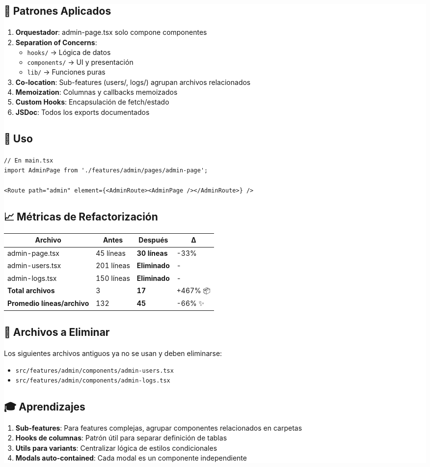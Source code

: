 ## 📝 Patrones Aplicados

1. **Orquestador**: admin-page.tsx solo compone componentes
2. **Separation of Concerns**:
   - `hooks/` → Lógica de datos
   - `components/` → UI y presentación
   - `lib/` → Funciones puras
3. **Co-location**: Sub-features (users/, logs/) agrupan archivos relacionados
4. **Memoization**: Columnas y callbacks memoizados
5. **Custom Hooks**: Encapsulación de fetch/estado
6. **JSDoc**: Todos los exports documentados

## 🚀 Uso

```tsx
// En main.tsx
import AdminPage from './features/admin/pages/admin-page';

<Route path="admin" element={<AdminRoute><AdminPage /></AdminRoute>} />
```

## 📈 Métricas de Refactorización

| Archivo | Antes | Después | Δ |
|---------|-------|---------|---|
| admin-page.tsx | 45 líneas | **30 líneas** | -33% |
| admin-users.tsx | 201 líneas | **Eliminado** | - |
| admin-logs.tsx | 150 líneas | **Eliminado** | - |
| **Total archivos** | 3 | **17** | +467% 📦 |
| **Promedio líneas/archivo** | 132 | **45** | -66% ✨ |

## 🔄 Archivos a Eliminar

Los siguientes archivos antiguos ya no se usan y deben eliminarse:
- `src/features/admin/components/admin-users.tsx`
- `src/features/admin/components/admin-logs.tsx`

## 🎓 Aprendizajes

1. **Sub-features**: Para features complejas, agrupar componentes relacionados en carpetas
2. **Hooks de columnas**: Patrón útil para separar definición de tablas
3. **Utils para variants**: Centralizar lógica de estilos condicionales
4. **Modals auto-contained**: Cada modal es un componente independiente
